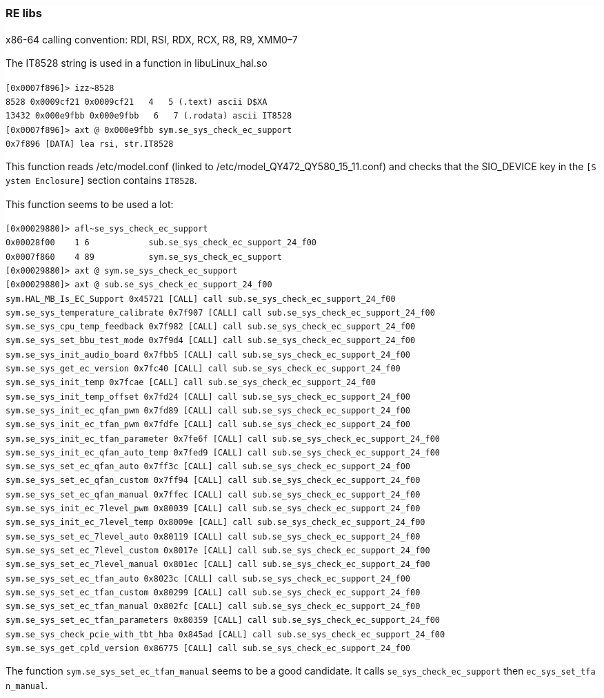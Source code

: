 ### RE libs

x86-64 calling convention: RDI, RSI, RDX, RCX, R8, R9, XMM0–7

The IT8528 string is used in a function in libuLinux_hal.so
```
[0x0007f896]> izz~8528
8528 0x0009cf21 0x0009cf21   4   5 (.text) ascii D$XA
13432 0x000e9fbb 0x000e9fbb   6   7 (.rodata) ascii IT8528
[0x0007f896]> axt @ 0x000e9fbb sym.se_sys_check_ec_support
0x7f896 [DATA] lea rsi, str.IT8528
```

This function reads /etc/model.conf (linked to
/etc/model_QY472_QY580_15_11.conf) and checks that the SIO_DEVICE key in the
`[System Enclosure]` section contains `IT8528`.

This function seems to be used a lot:
```
[0x00029880]> afl~se_sys_check_ec_support
0x00028f00    1 6            sub.se_sys_check_ec_support_24_f00
0x0007f860    4 89           sym.se_sys_check_ec_support
[0x00029880]> axt @ sym.se_sys_check_ec_support
[0x00029880]> axt @ sub.se_sys_check_ec_support_24_f00
sym.HAL_MB_Is_EC_Support 0x45721 [CALL] call sub.se_sys_check_ec_support_24_f00
sym.se_sys_temperature_calibrate 0x7f907 [CALL] call sub.se_sys_check_ec_support_24_f00
sym.se_sys_cpu_temp_feedback 0x7f982 [CALL] call sub.se_sys_check_ec_support_24_f00
sym.se_sys_set_bbu_test_mode 0x7f9d4 [CALL] call sub.se_sys_check_ec_support_24_f00
sym.se_sys_init_audio_board 0x7fbb5 [CALL] call sub.se_sys_check_ec_support_24_f00
sym.se_sys_get_ec_version 0x7fc40 [CALL] call sub.se_sys_check_ec_support_24_f00
sym.se_sys_init_temp 0x7fcae [CALL] call sub.se_sys_check_ec_support_24_f00
sym.se_sys_init_temp_offset 0x7fd24 [CALL] call sub.se_sys_check_ec_support_24_f00
sym.se_sys_init_ec_qfan_pwm 0x7fd89 [CALL] call sub.se_sys_check_ec_support_24_f00
sym.se_sys_init_ec_tfan_pwm 0x7fdfe [CALL] call sub.se_sys_check_ec_support_24_f00
sym.se_sys_init_ec_tfan_parameter 0x7fe6f [CALL] call sub.se_sys_check_ec_support_24_f00
sym.se_sys_init_ec_qfan_auto_temp 0x7fed9 [CALL] call sub.se_sys_check_ec_support_24_f00
sym.se_sys_set_ec_qfan_auto 0x7ff3c [CALL] call sub.se_sys_check_ec_support_24_f00
sym.se_sys_set_ec_qfan_custom 0x7ff94 [CALL] call sub.se_sys_check_ec_support_24_f00
sym.se_sys_set_ec_qfan_manual 0x7ffec [CALL] call sub.se_sys_check_ec_support_24_f00
sym.se_sys_init_ec_7level_pwm 0x80039 [CALL] call sub.se_sys_check_ec_support_24_f00
sym.se_sys_init_ec_7level_temp 0x8009e [CALL] call sub.se_sys_check_ec_support_24_f00
sym.se_sys_set_ec_7level_auto 0x80119 [CALL] call sub.se_sys_check_ec_support_24_f00
sym.se_sys_set_ec_7level_custom 0x8017e [CALL] call sub.se_sys_check_ec_support_24_f00
sym.se_sys_set_ec_7level_manual 0x801ec [CALL] call sub.se_sys_check_ec_support_24_f00
sym.se_sys_set_ec_tfan_auto 0x8023c [CALL] call sub.se_sys_check_ec_support_24_f00
sym.se_sys_set_ec_tfan_custom 0x80299 [CALL] call sub.se_sys_check_ec_support_24_f00
sym.se_sys_set_ec_tfan_manual 0x802fc [CALL] call sub.se_sys_check_ec_support_24_f00
sym.se_sys_set_ec_tfan_parameters 0x80359 [CALL] call sub.se_sys_check_ec_support_24_f00
sym.se_sys_check_pcie_with_tbt_hba 0x845ad [CALL] call sub.se_sys_check_ec_support_24_f00
sym.se_sys_get_cpld_version 0x86775 [CALL] call sub.se_sys_check_ec_support_24_f00
```

The function `sym.se_sys_set_ec_tfan_manual` seems to be a good candidate. It
calls `se_sys_check_ec_support` then `ec_sys_set_tfan_manual`.
